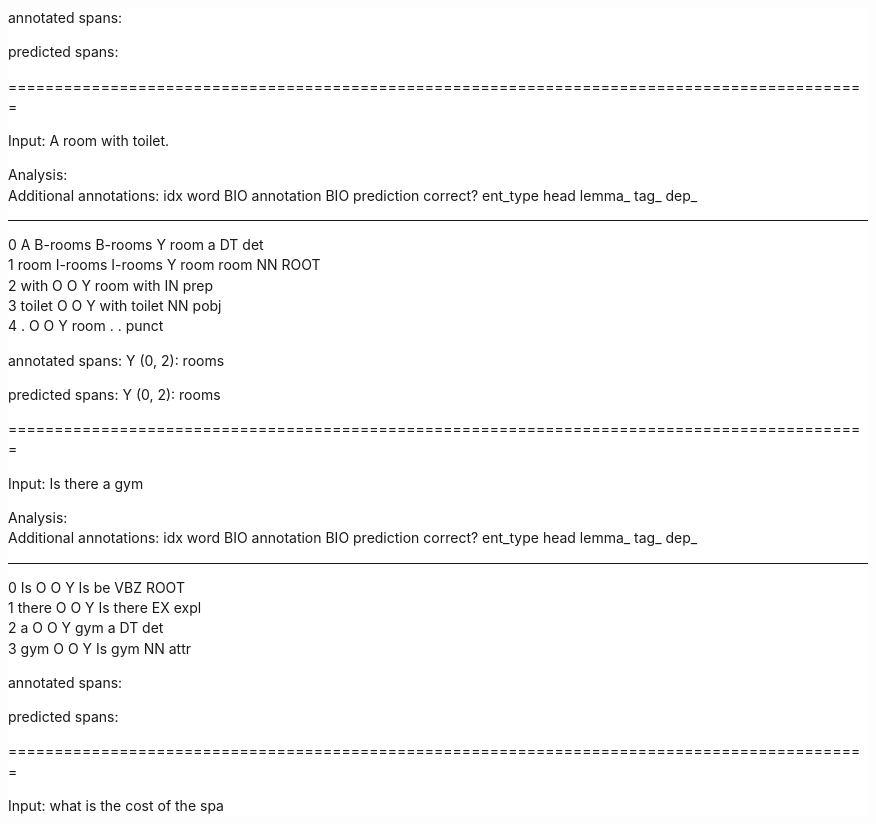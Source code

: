 annotated spans:

predicted spans:

=============================================================================================

Input: A room with toilet.

Analysis:                                                     
Additional annotations:
idx word            BIO annotation  BIO prediction  correct?  ent_type head           lemma_         tag_    dep_    
---------------------------------------------------------------------------------  -------------------------------
0   A               B-rooms         B-rooms           Y                room           a              DT      det     
1   room            I-rooms         I-rooms           Y                room           room           NN      ROOT    
2   with            O               O                 Y                room           with           IN      prep    
3   toilet          O               O                 Y                with           toilet         NN      pobj    
4   .               O               O                 Y                room           .              .       punct   

annotated spans:
Y (0, 2): rooms          

predicted spans:
Y (0, 2): rooms

=============================================================================================

Input: Is there a gym

Analysis:                                                     
Additional annotations:
idx word            BIO annotation  BIO prediction  correct?  ent_type head           lemma_         tag_    dep_    
---------------------------------------------------------------------------------  -------------------------------
0   Is              O               O                 Y                Is             be             VBZ     ROOT    
1   there           O               O                 Y                Is             there          EX      expl    
2   a               O               O                 Y                gym            a              DT      det     
3   gym             O               O                 Y                Is             gym            NN      attr    

annotated spans:

predicted spans:

=============================================================================================

Input: what is the cost of the spa
